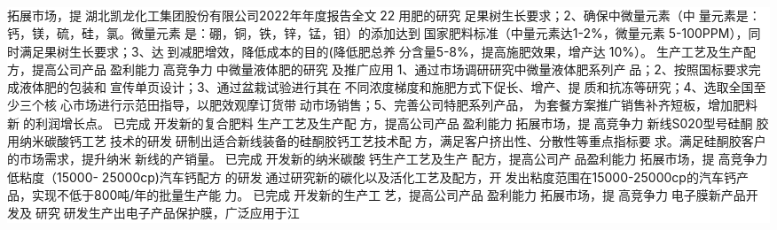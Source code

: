 拓展市场，提
湖北凯龙化工集团股份有限公司2022年年度报告全文
22
用肥的研究
足果树生长要求；2、确保中微量元素（中
量元素是：钙，镁，硫，硅，氯。微量元素
是：硼，铜，铁，锌，锰，钼）的添加达到
国家肥料标准（中量元素达1-2%，微量元素
5-100PPM），同时满足果树生长要求；3、达
到减肥增效，降低成本的目的(降低肥总养
分含量5-8%，提高施肥效果，增产达
10%）。
生产工艺及生产配
方，提高公司产品
盈利能力
高竞争力
中微量液体肥的研究
及推广应用
1、通过市场调研研究中微量液体肥系列产
品；2、按照国标要求完成液体肥的包装和
宣传单页设计；3、通过盆栽试验进行其在
不同浓度梯度和施肥方式下促长、增产、提
质和抗冻等研究；4、选取全国至少三个核
心市场进行示范田指导，以肥效观摩订货带
动市场销售；5、完善公司特肥系列产品，
为套餐方案推广销售补齐短板，增加肥料新
的利润增长点。
已完成
开发新的复合肥料
生产工艺及生产配
方，提高公司产品
盈利能力
拓展市场，提
高竞争力
新线S020型号硅酮
胶用纳米碳酸钙工艺
技术的研发
研制出适合新线装备的硅酮胶钙工艺技术配
方，满足客户挤出性、分散性等重点指标要
求。满足硅酮胶客户的市场需求，提升纳米
新线的产销量。
已完成
开发新的纳米碳酸
钙生产工艺及生产
配方，提高公司产
品盈利能力
拓展市场，提
高竞争力
低粘度（15000-
25000cp)汽车钙配方
的研发
通过研究新的碳化以及活化工艺及配方，开
发出粘度范围在15000-25000cp的汽车钙产
品，实现不低于800吨/年的批量生产能
力。
已完成
开发新的生产工
艺，提高公司产品
盈利能力
拓展市场，提
高竞争力
电子膜新产品开发及
研究
研发生产出电子产品保护膜，广泛应用于江